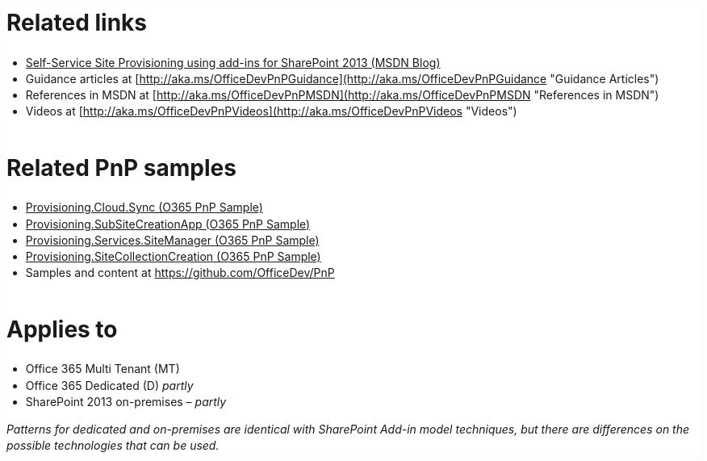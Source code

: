 
Related links
=============
- [Self-Service Site Provisioning using add-ins for SharePoint 2013 (MSDN Blog)](http://blogs.msdn.com/b/richard_dizeregas_blog/archive/2013/04/04/self-service-site-provisioning-using-apps-for-sharepoint-2013.aspx)
- Guidance articles at [http://aka.ms/OfficeDevPnPGuidance](http://aka.ms/OfficeDevPnPGuidance "Guidance Articles")
- References in MSDN at [http://aka.ms/OfficeDevPnPMSDN](http://aka.ms/OfficeDevPnPMSDN "References in MSDN")
- Videos at [http://aka.ms/OfficeDevPnPVideos](http://aka.ms/OfficeDevPnPVideos "Videos")

Related PnP samples
===================

- [Provisioning.Cloud.Sync (O365 PnP Sample)](https://github.com/OfficeDev/PnP/tree/master/Solutions/Provisioning.Cloud.Sync)
- [Provisioning.SubSiteCreationApp (O365 PnP Sample)](https://github.com/OfficeDev/PnP/tree/master/Samples/Provisioning.SubSiteCreationApp)
- [Provisioning.Services.SiteManager (O365 PnP Sample)](https://github.com/OfficeDev/PnP/tree/master/Samples/Provisioning.Services.SiteManager)
- [Provisioning.SiteCollectionCreation (O365 PnP Sample)](https://github.com/OfficeDev/PnP/tree/master/Samples/Provisioning.SiteCollectionCreation)
- Samples and content at https://github.com/OfficeDev/PnP

Applies to
==========
- Office 365 Multi Tenant (MT)
- Office 365 Dedicated (D) *partly*
- SharePoint 2013 on-premises – *partly*

*Patterns for dedicated and on-premises are identical with SharePoint Add-in model techniques, but there are differences on the possible technologies that can be used.*
